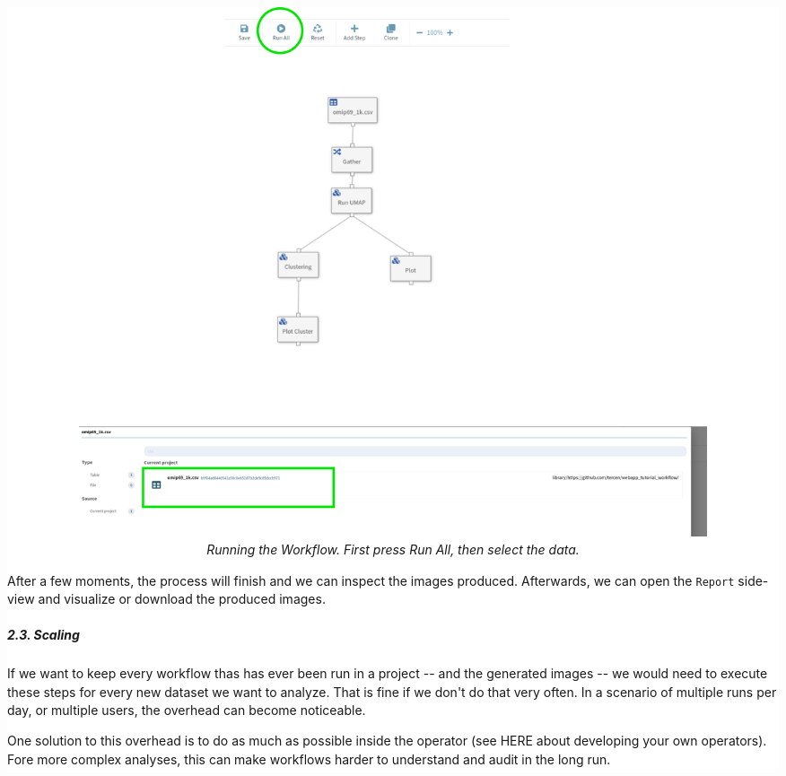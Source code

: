 <center><img src="imgs/001A_WorkflowRun.png" alt="Workflow" width="700" title="Workflow"/></center>
<center><em>Running the Workflow. First press Run All, then select the data.</em></center>
</p>

After a few moments, the process will finish and we can inspect the images produced. Afterwards, we can open the <code>Report</code> side-view and visualize or download the produced images.


##### 2.3. Scaling

If we want to keep every workflow thas has ever been run in a project -- and the generated images -- we would need to execute these steps for every new dataset we want to analyze. That is fine if we don't do that very often. In a scenario of multiple runs per day, or multiple users, the overhead can become noticeable.

One solution to this overhead is to do as much as possible inside the operator (see HERE about developing your own operators). Fore more complex analyses, this can make workflows harder to understand and audit in the long run.
